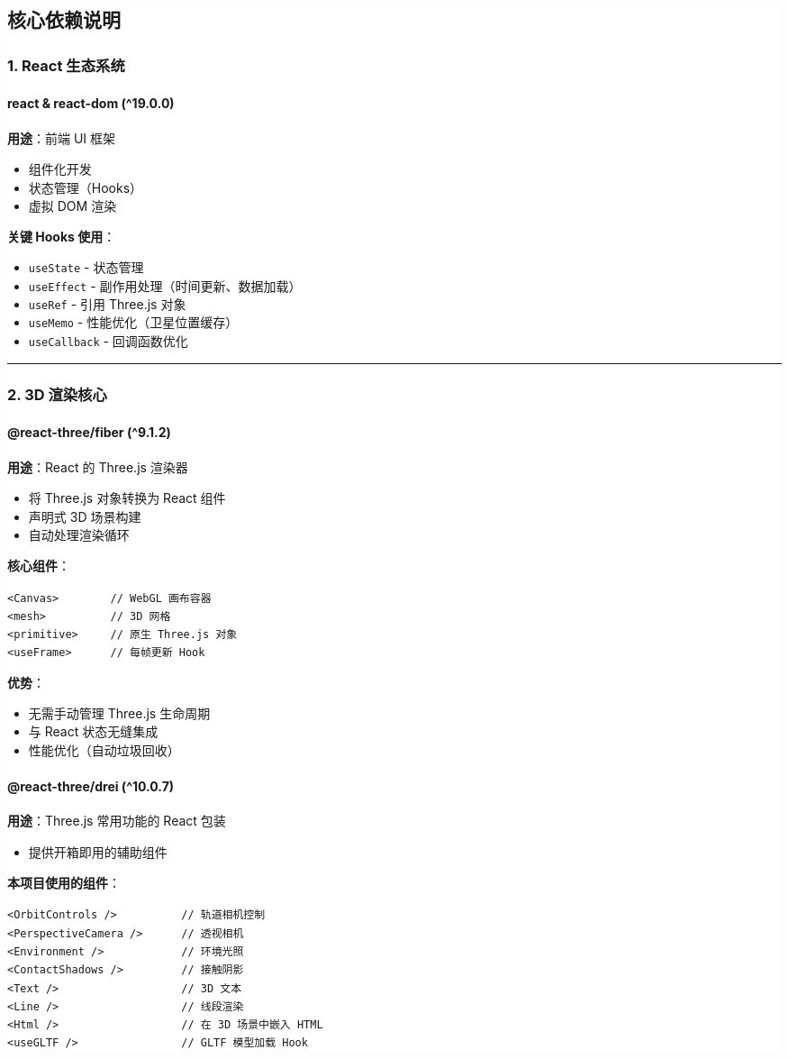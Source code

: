 ## 核心依赖说明

### 1. React 生态系统

#### react & react-dom (^19.0.0)
**用途**：前端 UI 框架
- 组件化开发
- 状态管理（Hooks）
- 虚拟 DOM 渲染

**关键 Hooks 使用**：
- `useState` - 状态管理
- `useEffect` - 副作用处理（时间更新、数据加载）
- `useRef` - 引用 Three.js 对象
- `useMemo` - 性能优化（卫星位置缓存）
- `useCallback` - 回调函数优化

---

### 2. 3D 渲染核心

#### @react-three/fiber (^9.1.2)
**用途**：React 的 Three.js 渲染器
- 将 Three.js 对象转换为 React 组件
- 声明式 3D 场景构建
- 自动处理渲染循环

**核心组件**：
```tsx
<Canvas>        // WebGL 画布容器
<mesh>          // 3D 网格
<primitive>     // 原生 Three.js 对象
<useFrame>      // 每帧更新 Hook
```

**优势**：
- 无需手动管理 Three.js 生命周期
- 与 React 状态无缝集成
- 性能优化（自动垃圾回收）

#### @react-three/drei (^10.0.7)
**用途**：Three.js 常用功能的 React 包装
- 提供开箱即用的辅助组件

**本项目使用的组件**：
```tsx
<OrbitControls />          // 轨道相机控制
<PerspectiveCamera />      // 透视相机
<Environment />            // 环境光照
<ContactShadows />         // 接触阴影
<Text />                   // 3D 文本
<Line />                   // 线段渲染
<Html />                   // 在 3D 场景中嵌入 HTML
<useGLTF />                // GLTF 模型加载 Hook
```
